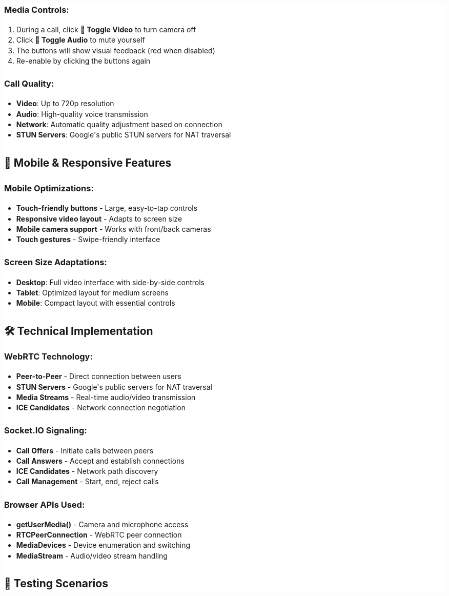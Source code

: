 ### **Media Controls:**
1. During a call, click **🎥 Toggle Video** to turn camera off
2. Click **🎤 Toggle Audio** to mute yourself
3. The buttons will show visual feedback (red when disabled)
4. Re-enable by clicking the buttons again

### **Call Quality:**
- **Video**: Up to 720p resolution
- **Audio**: High-quality voice transmission
- **Network**: Automatic quality adjustment based on connection
- **STUN Servers**: Google's public STUN servers for NAT traversal

## 📱 Mobile & Responsive Features

### **Mobile Optimizations:**
- **Touch-friendly buttons** - Large, easy-to-tap controls
- **Responsive video layout** - Adapts to screen size
- **Mobile camera support** - Works with front/back cameras
- **Touch gestures** - Swipe-friendly interface

### **Screen Size Adaptations:**
- **Desktop**: Full video interface with side-by-side controls
- **Tablet**: Optimized layout for medium screens
- **Mobile**: Compact layout with essential controls

## 🛠️ Technical Implementation

### **WebRTC Technology:**
- **Peer-to-Peer** - Direct connection between users
- **STUN Servers** - Google's public servers for NAT traversal
- **Media Streams** - Real-time audio/video transmission
- **ICE Candidates** - Network connection negotiation

### **Socket.IO Signaling:**
- **Call Offers** - Initiate calls between peers
- **Call Answers** - Accept and establish connections
- **ICE Candidates** - Network path discovery
- **Call Management** - Start, end, reject calls

### **Browser APIs Used:**
- **getUserMedia()** - Camera and microphone access
- **RTCPeerConnection** - WebRTC peer connection
- **MediaDevices** - Device enumeration and switching
- **MediaStream** - Audio/video stream handling

## 🎯 Testing Scenarios
